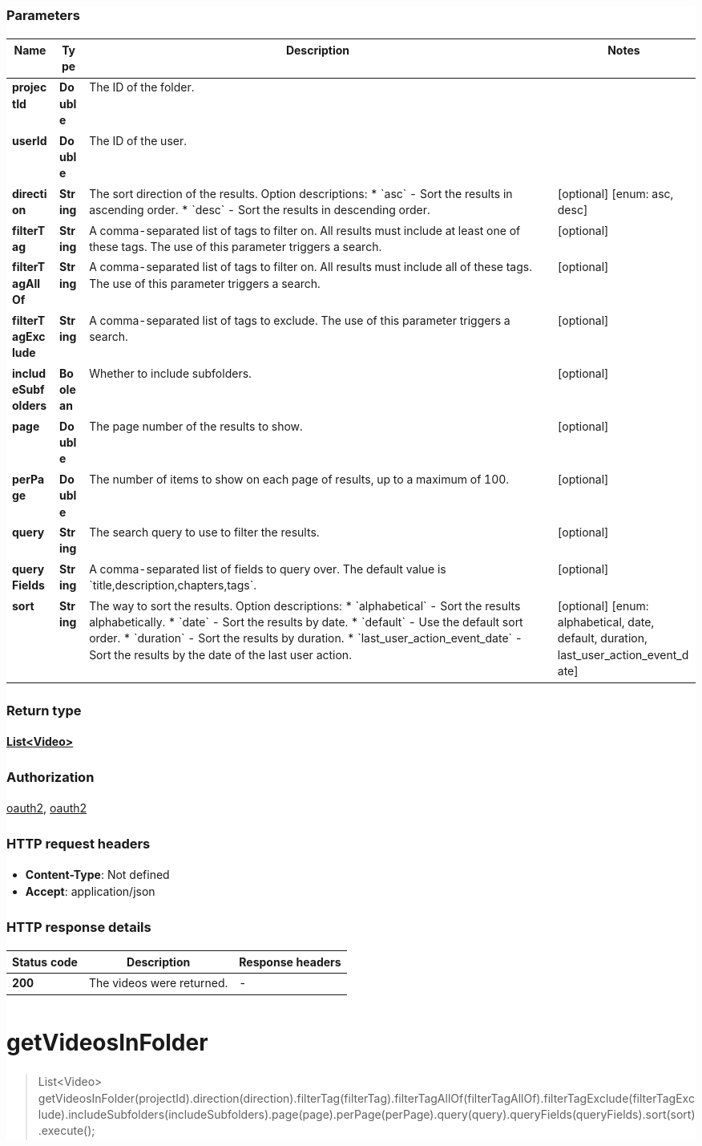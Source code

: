 ```java

```

### Parameters

| Name | Type | Description  | Notes |
|------------- | ------------- | ------------- | -------------|
| **projectId** | **Double**| The ID of the folder. | |
| **userId** | **Double**| The ID of the user. | |
| **direction** | **String**| The sort direction of the results.  Option descriptions:  * &#x60;asc&#x60; - Sort the results in ascending order.  * &#x60;desc&#x60; - Sort the results in descending order.  | [optional] [enum: asc, desc] |
| **filterTag** | **String**| A comma-separated list of tags to filter on. All results must include at least one of these tags. The use of this parameter triggers a search. | [optional] |
| **filterTagAllOf** | **String**| A comma-separated list of tags to filter on. All results must include all of these tags. The use of this parameter triggers a search. | [optional] |
| **filterTagExclude** | **String**| A comma-separated list of tags to exclude. The use of this parameter triggers a search. | [optional] |
| **includeSubfolders** | **Boolean**| Whether to include subfolders. | [optional] |
| **page** | **Double**| The page number of the results to show. | [optional] |
| **perPage** | **Double**| The number of items to show on each page of results, up to a maximum of 100. | [optional] |
| **query** | **String**| The search query to use to filter the results. | [optional] |
| **queryFields** | **String**| A comma-separated list of fields to query over. The default value is &#x60;title,description,chapters,tags&#x60;. | [optional] |
| **sort** | **String**| The way to sort the results.  Option descriptions:  * &#x60;alphabetical&#x60; - Sort the results alphabetically.  * &#x60;date&#x60; - Sort the results by date.  * &#x60;default&#x60; - Use the default sort order.  * &#x60;duration&#x60; - Sort the results by duration.  * &#x60;last_user_action_event_date&#x60; - Sort the results by the date of the last user action.  | [optional] [enum: alphabetical, date, default, duration, last_user_action_event_date] |

### Return type

[**List&lt;Video&gt;**](Video.md)

### Authorization

[oauth2](../README.md#oauth2), [oauth2](../README.md#oauth2)

### HTTP request headers

 - **Content-Type**: Not defined
 - **Accept**: application/json

### HTTP response details
| Status code | Description | Response headers |
|-------------|-------------|------------------|
| **200** | The videos were returned. |  -  |

<a name="getVideosInFolder"></a>
# **getVideosInFolder**
> List&lt;Video&gt; getVideosInFolder(projectId).direction(direction).filterTag(filterTag).filterTagAllOf(filterTagAllOf).filterTagExclude(filterTagExclude).includeSubfolders(includeSubfolders).page(page).perPage(perPage).query(query).queryFields(queryFields).sort(sort).execute();
